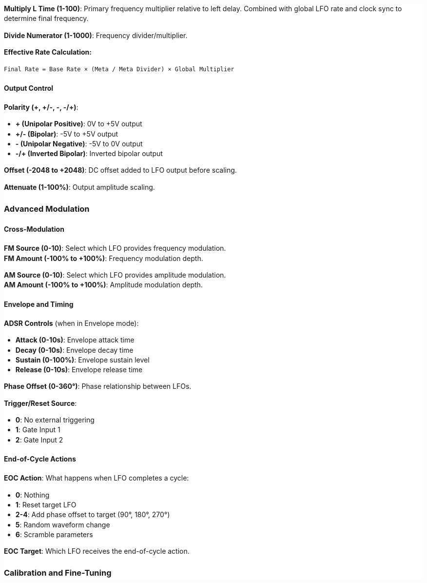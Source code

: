 **Multiply L Time (1-100)**: Primary frequency multiplier relative to left delay. Combined with global LFO rate and clock sync to determine final frequency.

**Divide Numerator (1-1000)**: Frequency divider/multiplier.

**Effective Rate Calculation:**
```
Final Rate = Base Rate × (Meta / Meta Divider) × Global Multiplier
```

#### Output Control

**Polarity (+, +/-, -, -/+)**:
- **+ (Unipolar Positive)**: 0V to +5V output
- **+/- (Bipolar)**: -5V to +5V output  
- **- (Unipolar Negative)**: -5V to 0V output
- **-/+ (Inverted Bipolar)**: Inverted bipolar output

**Offset (-2048 to +2048)**: DC offset added to LFO output before scaling.

**Attenuate (1-100%)**: Output amplitude scaling.

### Advanced Modulation

#### Cross-Modulation
**FM Source (0-10)**: Select which LFO provides frequency modulation.  
**FM Amount (-100% to +100%)**: Frequency modulation depth.

**AM Source (0-10)**: Select which LFO provides amplitude modulation.  
**AM Amount (-100% to +100%)**: Amplitude modulation depth.

#### Envelope and Timing
**ADSR Controls** (when in Envelope mode):
- **Attack (0-10s)**: Envelope attack time
- **Decay (0-10s)**: Envelope decay time  
- **Sustain (0-100%)**: Envelope sustain level
- **Release (0-10s)**: Envelope release time

**Phase Offset (0-360°)**: Phase relationship between LFOs.

**Trigger/Reset Source**:
- **0**: No external triggering
- **1**: Gate Input 1
- **2**: Gate Input 2

#### End-of-Cycle Actions
**EOC Action**: What happens when LFO completes a cycle:
- **0**: Nothing
- **1**: Reset target LFO
- **2-4**: Add phase offset to target (90°, 180°, 270°)
- **5**: Random waveform change
- **6**: Scramble parameters

**EOC Target**: Which LFO receives the end-of-cycle action.

### Calibration and Fine-Tuning
